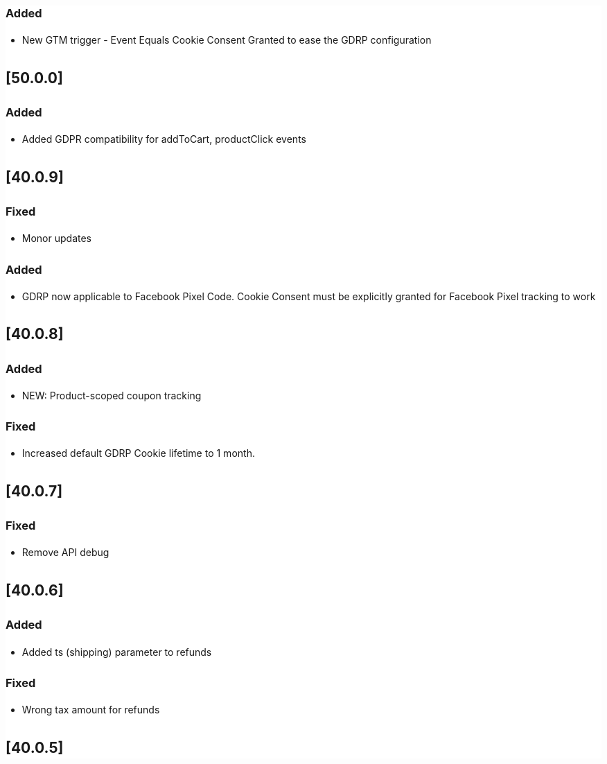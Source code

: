 ### Added

- New GTM trigger - Event Equals Cookie Consent Granted to ease the GDRP configuration

## [50.0.0]

### Added

- Added GDPR compatibility for addToCart, productClick events

## [40.0.9]

### Fixed

- Monor updates

### Added

- GDRP now applicable to Facebook Pixel Code. Cookie Consent must be explicitly granted for Facebook Pixel tracking to work

## [40.0.8]

### Added

- NEW: Product-scoped coupon tracking

### Fixed

- Increased default GDRP Cookie lifetime to 1 month.

## [40.0.7]

### Fixed

- Remove API debug

## [40.0.6]

### Added

- Added ts (shipping) parameter to refunds

### Fixed

- Wrong tax amount for refunds

## [40.0.5]
